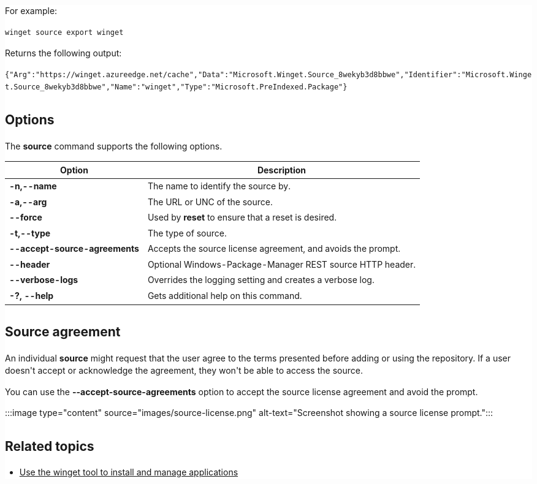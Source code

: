 For example:

```cmd
winget source export winget
```

Returns the following output:

```output
{"Arg":"https://winget.azureedge.net/cache","Data":"Microsoft.Winget.Source_8wekyb3d8bbwe","Identifier":"Microsoft.Winget.Source_8wekyb3d8bbwe","Name":"winget","Type":"Microsoft.PreIndexed.Package"}
```

## Options

The  **source** command supports the following options.

| Option  | Description |
|--------------|-------------|
|  **-n,--name** | The name to identify the source by. |
|  **-a,--arg** | The URL or UNC of the source. |
|  **--force** | Used by **reset** to ensure that a reset is desired. |
|  **-t,--type** | The type of source. |
| **--accept-source-agreements** | Accepts the source license agreement, and avoids the prompt. |
| **--header** | Optional Windows-Package-Manager REST source HTTP header. |
| **--verbose-logs** | Overrides the logging setting and creates a verbose log. |
|  **-?, --help** |  Gets additional help on this command. |

## Source agreement

An individual **source** might request that the user agree to the terms presented before adding or using the repository. If a user doesn't accept or acknowledge the agreement, they won't be able to access the source.

You can use the **--accept-source-agreements** option to accept the source license agreement and avoid the prompt.

:::image type="content" source="images/source-license.png" alt-text="Screenshot showing a source license prompt.":::

## Related topics

- [Use the winget tool to install and manage applications](index.md)
